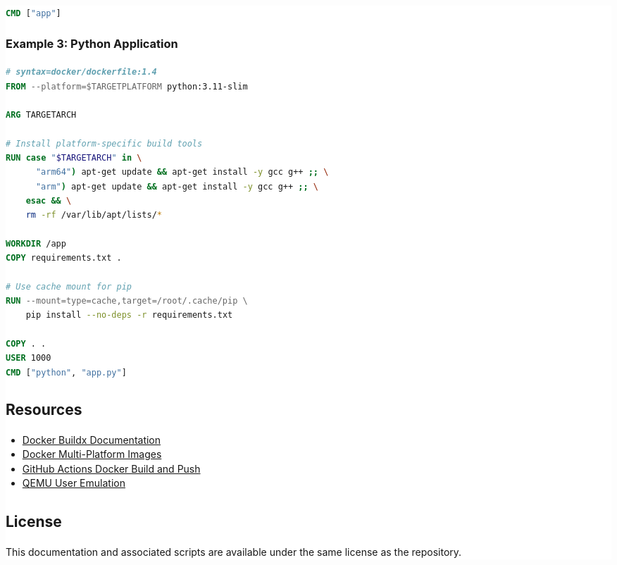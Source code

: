 ```dockerfile
CMD ["app"]
```

### Example 3: Python Application

```dockerfile
# syntax=docker/dockerfile:1.4
FROM --platform=$TARGETPLATFORM python:3.11-slim

ARG TARGETARCH

# Install platform-specific build tools
RUN case "$TARGETARCH" in \
      "arm64") apt-get update && apt-get install -y gcc g++ ;; \
      "arm") apt-get update && apt-get install -y gcc g++ ;; \
    esac && \
    rm -rf /var/lib/apt/lists/*

WORKDIR /app
COPY requirements.txt .

# Use cache mount for pip
RUN --mount=type=cache,target=/root/.cache/pip \
    pip install --no-deps -r requirements.txt

COPY . .
USER 1000
CMD ["python", "app.py"]
```

## Resources

- [Docker Buildx Documentation](https://docs.docker.com/buildx/)
- [Docker Multi-Platform Images](https://docs.docker.com/docker-for-mac/multi-arch/)
- [GitHub Actions Docker Build and Push](https://github.com/docker/build-push-action)
- [QEMU User Emulation](https://github.com/multiarch/qemu-user-static)

## License

This documentation and associated scripts are available under the same license as the repository.
